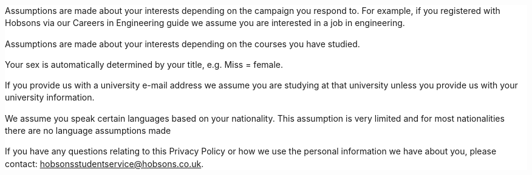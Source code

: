 Assumptions are made about your interests depending on the campaign you respond to. For example, if you registered with Hobsons via our Careers in Engineering guide we assume you are interested in a job in engineering.

Assumptions are made about your interests depending on the courses you have studied.

Your sex is automatically determined by your title, e.g. Miss = female.

If you provide us with a university e-mail address we assume you are studying at that university unless you provide us with your university information.

We assume you speak certain languages based on your nationality. This assumption is very limited and for most nationalities there are no language assumptions made

If you have any questions relating to this Privacy Policy or how we use the personal information we have about you, please contact: [hobsonsstudentservice@hobsons.co.uk](mailto:hobsonsstudentservice@hobsons.co.uk).



